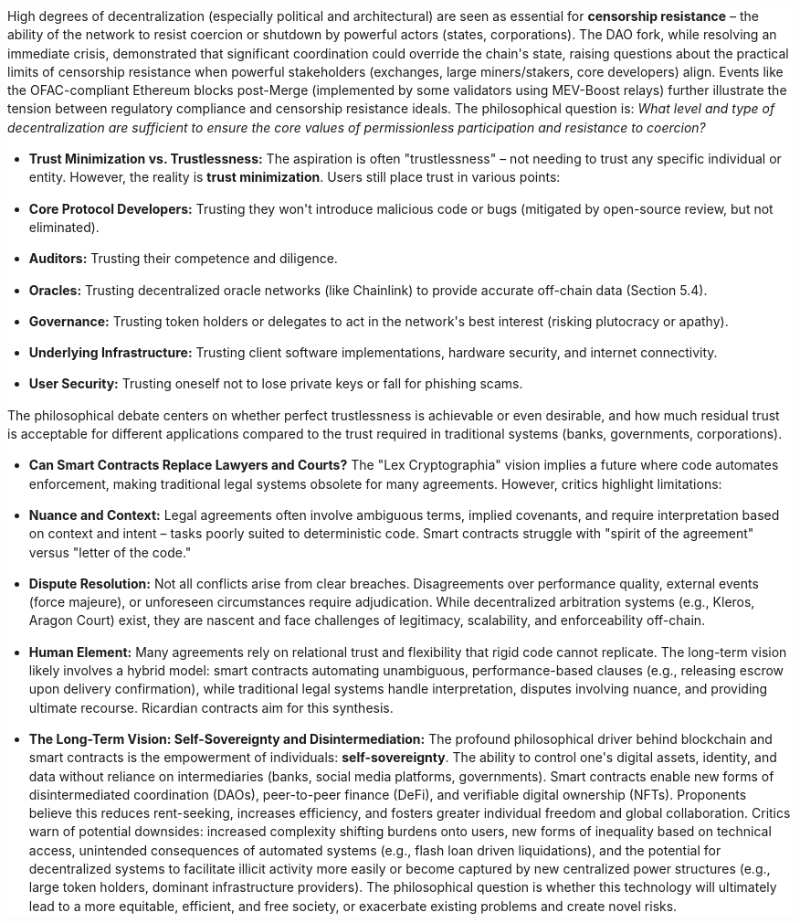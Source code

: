 High degrees of decentralization (especially political and architectural) are seen as essential for **censorship resistance** – the ability of the network to resist coercion or shutdown by powerful actors (states, corporations). The DAO fork, while resolving an immediate crisis, demonstrated that significant coordination could override the chain's state, raising questions about the practical limits of censorship resistance when powerful stakeholders (exchanges, large miners/stakers, core developers) align. Events like the OFAC-compliant Ethereum blocks post-Merge (implemented by some validators using MEV-Boost relays) further illustrate the tension between regulatory compliance and censorship resistance ideals. The philosophical question is: *What level and type of decentralization are sufficient to ensure the core values of permissionless participation and resistance to coercion?*

*   **Trust Minimization vs. Trustlessness:** The aspiration is often "trustlessness" – not needing to trust any specific individual or entity. However, the reality is **trust minimization**. Users still place trust in various points:

*   **Core Protocol Developers:** Trusting they won't introduce malicious code or bugs (mitigated by open-source review, but not eliminated).

*   **Auditors:** Trusting their competence and diligence.

*   **Oracles:** Trusting decentralized oracle networks (like Chainlink) to provide accurate off-chain data (Section 5.4).

*   **Governance:** Trusting token holders or delegates to act in the network's best interest (risking plutocracy or apathy).

*   **Underlying Infrastructure:** Trusting client software implementations, hardware security, and internet connectivity.

*   **User Security:** Trusting oneself not to lose private keys or fall for phishing scams.

The philosophical debate centers on whether perfect trustlessness is achievable or even desirable, and how much residual trust is acceptable for different applications compared to the trust required in traditional systems (banks, governments, corporations).

*   **Can Smart Contracts Replace Lawyers and Courts?** The "Lex Cryptographia" vision implies a future where code automates enforcement, making traditional legal systems obsolete for many agreements. However, critics highlight limitations:

*   **Nuance and Context:** Legal agreements often involve ambiguous terms, implied covenants, and require interpretation based on context and intent – tasks poorly suited to deterministic code. Smart contracts struggle with "spirit of the agreement" versus "letter of the code."

*   **Dispute Resolution:** Not all conflicts arise from clear breaches. Disagreements over performance quality, external events (force majeure), or unforeseen circumstances require adjudication. While decentralized arbitration systems (e.g., Kleros, Aragon Court) exist, they are nascent and face challenges of legitimacy, scalability, and enforceability off-chain.

*   **Human Element:** Many agreements rely on relational trust and flexibility that rigid code cannot replicate. The long-term vision likely involves a hybrid model: smart contracts automating unambiguous, performance-based clauses (e.g., releasing escrow upon delivery confirmation), while traditional legal systems handle interpretation, disputes involving nuance, and providing ultimate recourse. Ricardian contracts aim for this synthesis.

*   **The Long-Term Vision: Self-Sovereignty and Disintermediation:** The profound philosophical driver behind blockchain and smart contracts is the empowerment of individuals: **self-sovereignty**. The ability to control one's digital assets, identity, and data without reliance on intermediaries (banks, social media platforms, governments). Smart contracts enable new forms of disintermediated coordination (DAOs), peer-to-peer finance (DeFi), and verifiable digital ownership (NFTs). Proponents believe this reduces rent-seeking, increases efficiency, and fosters greater individual freedom and global collaboration. Critics warn of potential downsides: increased complexity shifting burdens onto users, new forms of inequality based on technical access, unintended consequences of automated systems (e.g., flash loan driven liquidations), and the potential for decentralized systems to facilitate illicit activity more easily or become captured by new centralized power structures (e.g., large token holders, dominant infrastructure providers). The philosophical question is whether this technology will ultimately lead to a more equitable, efficient, and free society, or exacerbate existing problems and create novel risks.
